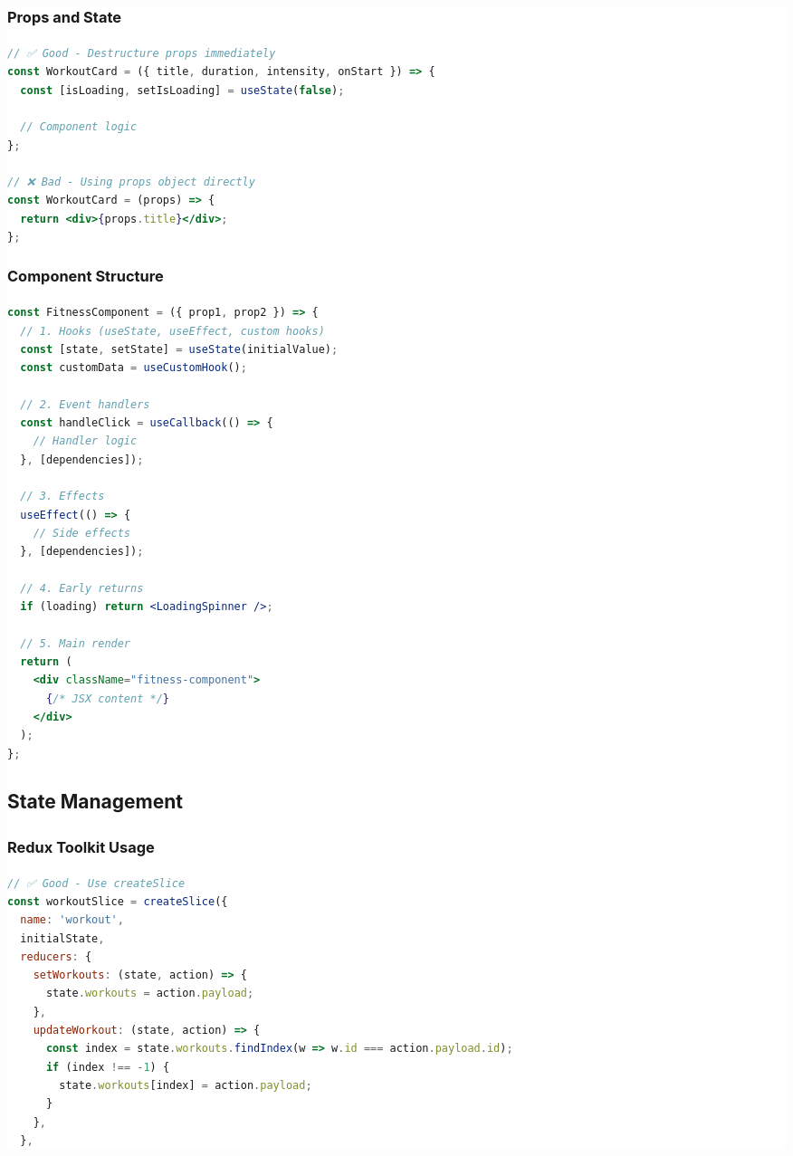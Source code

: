 ### Props and State
```jsx
// ✅ Good - Destructure props immediately
const WorkoutCard = ({ title, duration, intensity, onStart }) => {
  const [isLoading, setIsLoading] = useState(false);
  
  // Component logic
};

// ❌ Bad - Using props object directly
const WorkoutCard = (props) => {
  return <div>{props.title}</div>;
};
```

### Component Structure
```jsx
const FitnessComponent = ({ prop1, prop2 }) => {
  // 1. Hooks (useState, useEffect, custom hooks)
  const [state, setState] = useState(initialValue);
  const customData = useCustomHook();
  
  // 2. Event handlers
  const handleClick = useCallback(() => {
    // Handler logic
  }, [dependencies]);
  
  // 3. Effects
  useEffect(() => {
    // Side effects
  }, [dependencies]);
  
  // 4. Early returns
  if (loading) return <LoadingSpinner />;
  
  // 5. Main render
  return (
    <div className="fitness-component">
      {/* JSX content */}
    </div>
  );
};
```

## State Management

### Redux Toolkit Usage
```jsx
// ✅ Good - Use createSlice
const workoutSlice = createSlice({
  name: 'workout',
  initialState,
  reducers: {
    setWorkouts: (state, action) => {
      state.workouts = action.payload;
    },
    updateWorkout: (state, action) => {
      const index = state.workouts.findIndex(w => w.id === action.payload.id);
      if (index !== -1) {
        state.workouts[index] = action.payload;
      }
    },
  },
```